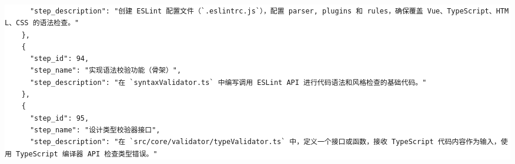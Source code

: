 ```prompt
      "step_description": "创建 ESLint 配置文件（`.eslintrc.js`），配置 parser, plugins 和 rules，确保覆盖 Vue、TypeScript、HTML、CSS 的语法检查。"
    },
    {
      "step_id": 94,
      "step_name": "实现语法校验功能（骨架）",
      "step_description": "在 `syntaxValidator.ts` 中编写调用 ESLint API 进行代码语法和风格检查的基础代码。"
    },
    {
      "step_id": 95,
      "step_name": "设计类型校验器接口",
      "step_description": "在 `src/core/validator/typeValidator.ts` 中，定义一个接口或函数，接收 TypeScript 代码内容作为输入，使用 TypeScript 编译器 API 检查类型错误。"
